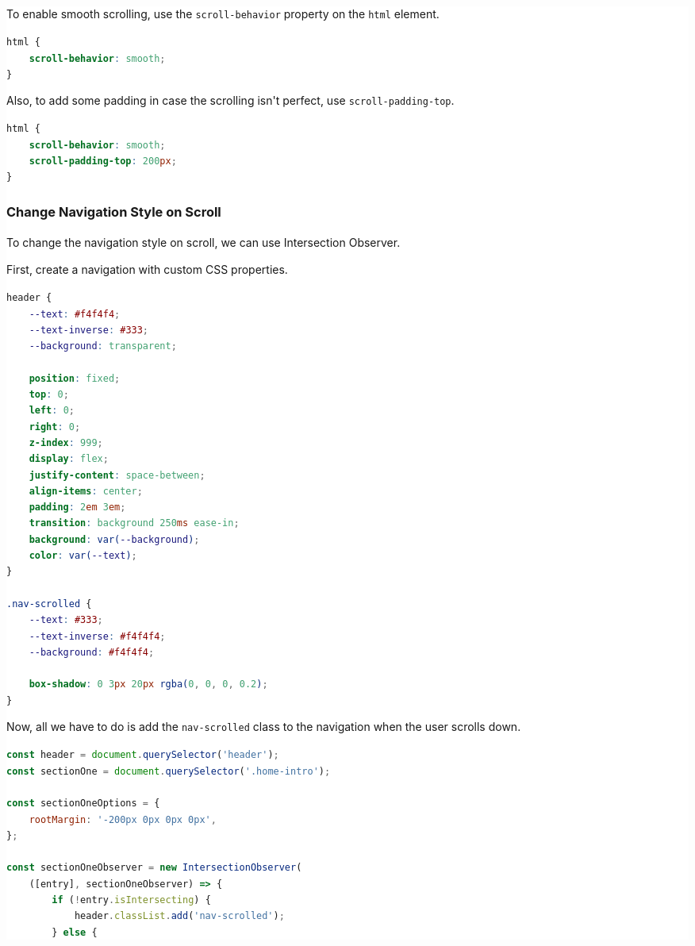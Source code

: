 To enable smooth scrolling, use the `scroll-behavior` property on the `html` element.

```css
html {
    scroll-behavior: smooth;
}
```

Also, to add some padding in case the scrolling isn't perfect, use `scroll-padding-top`.

```css
html {
    scroll-behavior: smooth;
    scroll-padding-top: 200px;
}
```

### Change Navigation Style on Scroll

To change the navigation style on scroll, we can use Intersection Observer.

First, create a navigation with custom CSS properties.

```css
header {
    --text: #f4f4f4;
    --text-inverse: #333;
    --background: transparent;

    position: fixed;
    top: 0;
    left: 0;
    right: 0;
    z-index: 999;
    display: flex;
    justify-content: space-between;
    align-items: center;
    padding: 2em 3em;
    transition: background 250ms ease-in;
    background: var(--background);
    color: var(--text);
}

.nav-scrolled {
    --text: #333;
    --text-inverse: #f4f4f4;
    --background: #f4f4f4;

    box-shadow: 0 3px 20px rgba(0, 0, 0, 0.2);
}
```

Now, all we have to do is add the `nav-scrolled` class to the navigation when the user scrolls down.

```js
const header = document.querySelector('header');
const sectionOne = document.querySelector('.home-intro');

const sectionOneOptions = {
    rootMargin: '-200px 0px 0px 0px',
};

const sectionOneObserver = new IntersectionObserver(
    ([entry], sectionOneObserver) => {
        if (!entry.isIntersecting) {
            header.classList.add('nav-scrolled');
        } else {
```